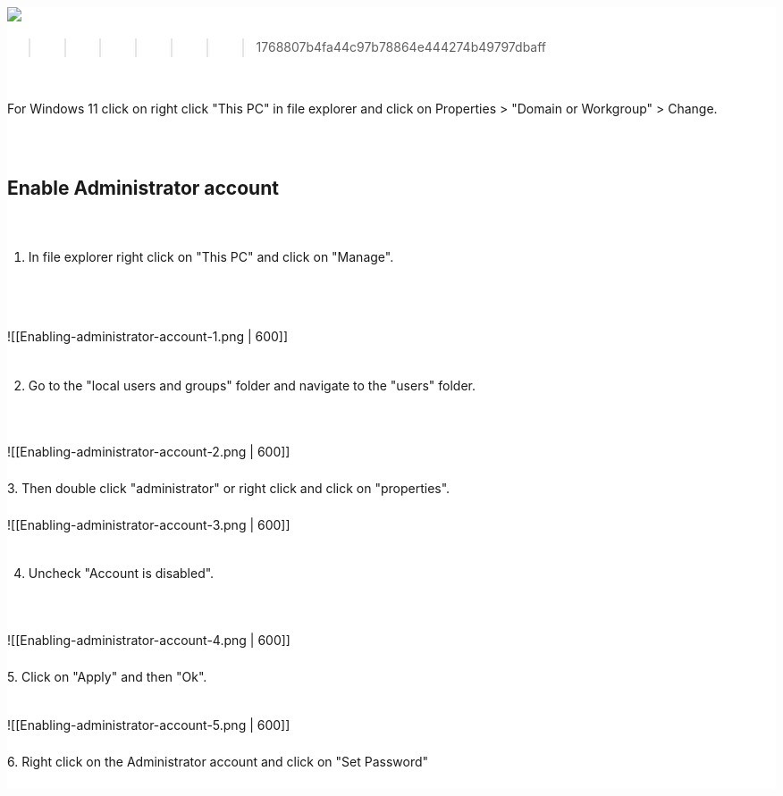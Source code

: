    ![](/assets/blog/win11-rename-pc.png)
>>>>>>> 1768807b4fa44c97b78864e444274b49797dbaff

<br>

   
   For Windows 11 click on right click "This PC" in file explorer and click on Properties >  "Domain or Workgroup" > Change.

<br>

## Enable Administrator account

<br>


1. In file explorer right click on "This PC" and click on "Manage".
<br>
<br>

![[Enabling-administrator-account-1.png | 600]]
<br>
<br>

2. Go to the "local users and groups" folder and navigate to the "users" folder.
<br>
<br>
![[Enabling-administrator-account-2.png | 600]]
<br>
<br>
3. Then double click "administrator" or right click and click on "properties".
<br>
<br>
![[Enabling-administrator-account-3.png | 600]]
<br>
<br>

4. Uncheck "Account is disabled".
<br>
<br>
![[Enabling-administrator-account-4.png | 600]]
<br>
<br> 5. Click on "Apply" and then "Ok".
<br>
<br>

![[Enabling-administrator-account-5.png | 600]]
<br>
<br>
6. Right click on the Administrator account and click on "Set Password"
<br>
<br>
